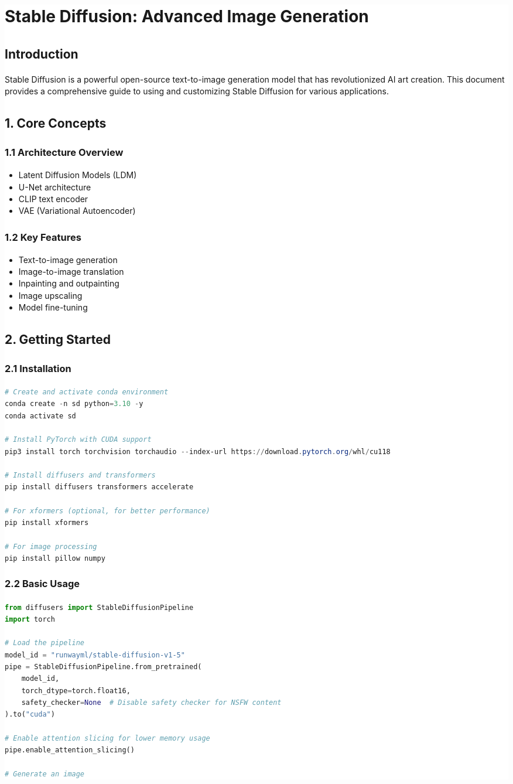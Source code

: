 # Stable Diffusion: Advanced Image Generation

## Introduction
Stable Diffusion is a powerful open-source text-to-image generation model that has revolutionized AI art creation. This document provides a comprehensive guide to using and customizing Stable Diffusion for various applications.

## 1. Core Concepts

### 1.1 Architecture Overview
- Latent Diffusion Models (LDM)
- U-Net architecture
- CLIP text encoder
- VAE (Variational Autoencoder)

### 1.2 Key Features
- Text-to-image generation
- Image-to-image translation
- Inpainting and outpainting
- Image upscaling
- Model fine-tuning

## 2. Getting Started

### 2.1 Installation
```powershell
# Create and activate conda environment
conda create -n sd python=3.10 -y
conda activate sd

# Install PyTorch with CUDA support
pip3 install torch torchvision torchaudio --index-url https://download.pytorch.org/whl/cu118

# Install diffusers and transformers
pip install diffusers transformers accelerate

# For xformers (optional, for better performance)
pip install xformers

# For image processing
pip install pillow numpy
```

### 2.2 Basic Usage
```python
from diffusers import StableDiffusionPipeline
import torch

# Load the pipeline
model_id = "runwayml/stable-diffusion-v1-5"
pipe = StableDiffusionPipeline.from_pretrained(
    model_id,
    torch_dtype=torch.float16,
    safety_checker=None  # Disable safety checker for NSFW content
).to("cuda")

# Enable attention slicing for lower memory usage
pipe.enable_attention_slicing()

# Generate an image
```